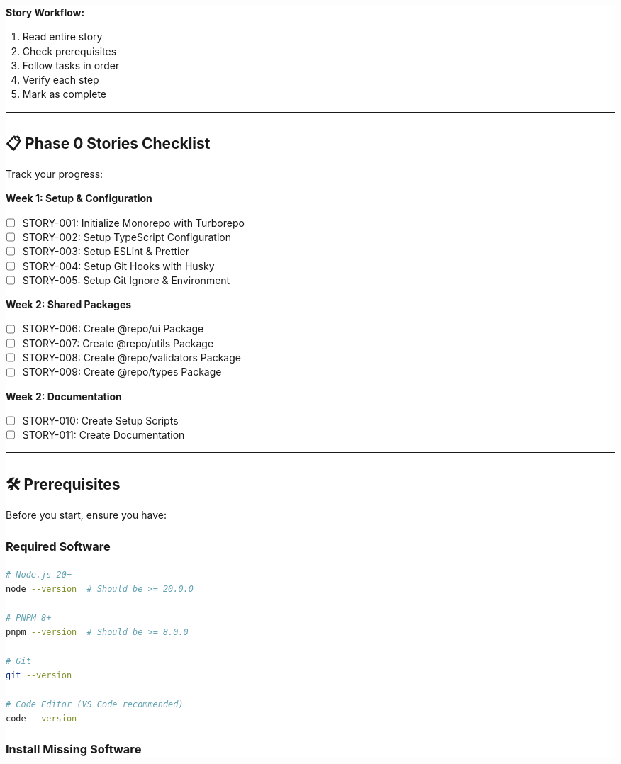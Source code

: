 **Story Workflow:**
1. Read entire story
2. Check prerequisites
3. Follow tasks in order
4. Verify each step
5. Mark as complete

---

## 📋 Phase 0 Stories Checklist

Track your progress:

**Week 1: Setup & Configuration**
- [ ] STORY-001: Initialize Monorepo with Turborepo
- [ ] STORY-002: Setup TypeScript Configuration
- [ ] STORY-003: Setup ESLint & Prettier
- [ ] STORY-004: Setup Git Hooks with Husky
- [ ] STORY-005: Setup Git Ignore & Environment

**Week 2: Shared Packages**
- [ ] STORY-006: Create @repo/ui Package
- [ ] STORY-007: Create @repo/utils Package
- [ ] STORY-008: Create @repo/validators Package
- [ ] STORY-009: Create @repo/types Package

**Week 2: Documentation**
- [ ] STORY-010: Create Setup Scripts
- [ ] STORY-011: Create Documentation

---

## 🛠️ Prerequisites

Before you start, ensure you have:

### Required Software
```bash
# Node.js 20+
node --version  # Should be >= 20.0.0

# PNPM 8+
pnpm --version  # Should be >= 8.0.0

# Git
git --version

# Code Editor (VS Code recommended)
code --version
```

### Install Missing Software
